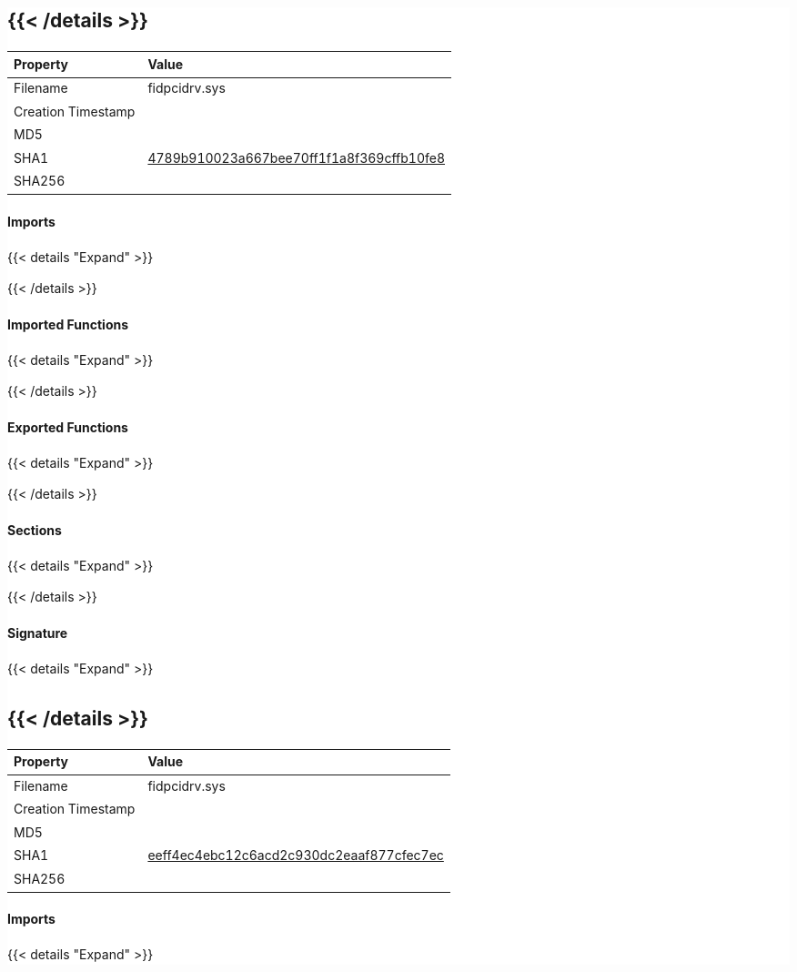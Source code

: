 {{< /details >}}
-----
| Property           | Value |
|:-------------------|:------|
| Filename           | fidpcidrv.sys |
| Creation Timestamp           |  |
| MD5                | [](https://www.virustotal.com/gui/file/) |
| SHA1               | [4789b910023a667bee70ff1f1a8f369cffb10fe8](https://www.virustotal.com/gui/file/4789b910023a667bee70ff1f1a8f369cffb10fe8) |
| SHA256             | [](https://www.virustotal.com/gui/file/) |



#### Imports
{{< details "Expand" >}}

{{< /details >}}
#### Imported Functions
{{< details "Expand" >}}

{{< /details >}}
#### Exported Functions
{{< details "Expand" >}}

{{< /details >}}

#### Sections
{{< details "Expand" >}}

{{< /details >}}
#### Signature
{{< details "Expand" >}}

{{< /details >}}
-----
| Property           | Value |
|:-------------------|:------|
| Filename           | fidpcidrv.sys |
| Creation Timestamp           |  |
| MD5                | [](https://www.virustotal.com/gui/file/) |
| SHA1               | [eeff4ec4ebc12c6acd2c930dc2eaaf877cfec7ec](https://www.virustotal.com/gui/file/eeff4ec4ebc12c6acd2c930dc2eaaf877cfec7ec) |
| SHA256             | [](https://www.virustotal.com/gui/file/) |



#### Imports
{{< details "Expand" >}}
